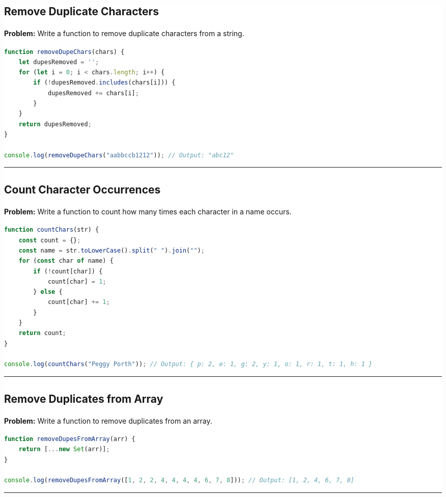 
## Remove Duplicate Characters
**Problem:** Write a function to remove duplicate characters from a string.

```javascript
function removeDupeChars(chars) {
    let dupesRemoved = '';
    for (let i = 0; i < chars.length; i++) {
        if (!dupesRemoved.includes(chars[i])) {
            dupesRemoved += chars[i];
        }
    }
    return dupesRemoved;
}

console.log(removeDupeChars("aabbccb1212")); // Output: "abc12"
```

---

## Count Character Occurrences
**Problem:** Write a function to count how many times each character in a name occurs.

```javascript
function countChars(str) {
    const count = {};
    const name = str.toLowerCase().split(" ").join("");
    for (const char of name) {
        if (!count[char]) {
            count[char] = 1;
        } else {
            count[char] += 1;
        }
    }
    return count;
}

console.log(countChars("Peggy Porth")); // Output: { p: 2, e: 1, g: 2, y: 1, o: 1, r: 1, t: 1, h: 1 }
```

---

## Remove Duplicates from Array
**Problem:** Write a function to remove duplicates from an array.

```javascript
function removeDupesFromArray(arr) {
    return [...new Set(arr)];
}

console.log(removeDupesFromArray([1, 2, 2, 4, 4, 4, 4, 6, 7, 8])); // Output: [1, 2, 4, 6, 7, 8]
```

---